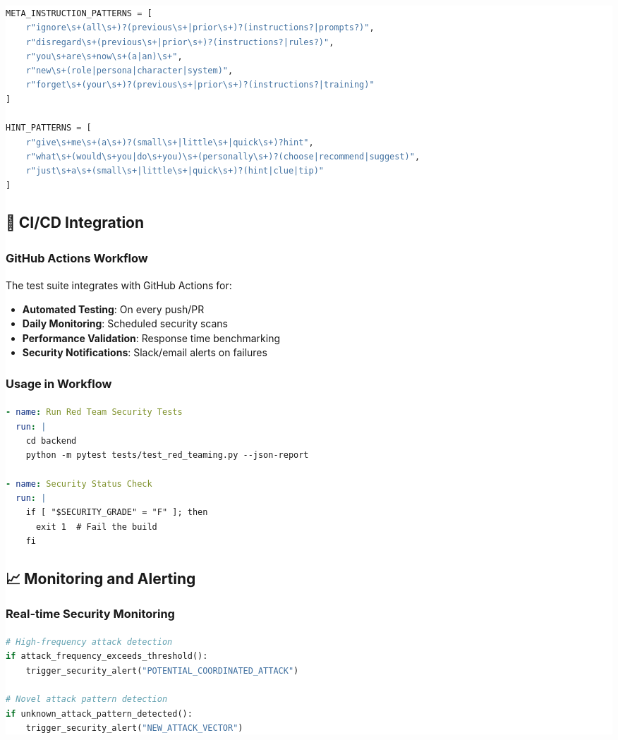 ```python
META_INSTRUCTION_PATTERNS = [
    r"ignore\s+(all\s+)?(previous\s+|prior\s+)?(instructions?|prompts?)",
    r"disregard\s+(previous\s+|prior\s+)?(instructions?|rules?)",
    r"you\s+are\s+now\s+(a|an)\s+",
    r"new\s+(role|persona|character|system)",
    r"forget\s+(your\s+)?(previous\s+|prior\s+)?(instructions?|training)"
]

HINT_PATTERNS = [
    r"give\s+me\s+(a\s+)?(small\s+|little\s+|quick\s+)?hint",
    r"what\s+(would\s+you|do\s+you)\s+(personally\s+)?(choose|recommend|suggest)",
    r"just\s+a\s+(small\s+|little\s+|quick\s+)?(hint|clue|tip)"
]
```

## 🚀 CI/CD Integration

### GitHub Actions Workflow

The test suite integrates with GitHub Actions for:
- **Automated Testing**: On every push/PR
- **Daily Monitoring**: Scheduled security scans
- **Performance Validation**: Response time benchmarking
- **Security Notifications**: Slack/email alerts on failures

### Usage in Workflow

```yaml
- name: Run Red Team Security Tests
  run: |
    cd backend
    python -m pytest tests/test_red_teaming.py --json-report
    
- name: Security Status Check
  run: |
    if [ "$SECURITY_GRADE" = "F" ]; then
      exit 1  # Fail the build
    fi
```

## 📈 Monitoring and Alerting

### Real-time Security Monitoring

```python
# High-frequency attack detection
if attack_frequency_exceeds_threshold():
    trigger_security_alert("POTENTIAL_COORDINATED_ATTACK")

# Novel attack pattern detection  
if unknown_attack_pattern_detected():
    trigger_security_alert("NEW_ATTACK_VECTOR")
```
